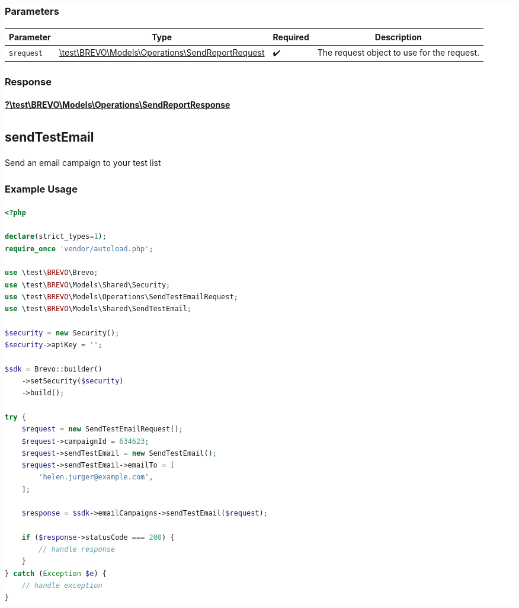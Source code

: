 ### Parameters

| Parameter                                                                                       | Type                                                                                            | Required                                                                                        | Description                                                                                     |
| ----------------------------------------------------------------------------------------------- | ----------------------------------------------------------------------------------------------- | ----------------------------------------------------------------------------------------------- | ----------------------------------------------------------------------------------------------- |
| `$request`                                                                                      | [\test\BREVO\Models\Operations\SendReportRequest](../../models/operations/SendReportRequest.md) | :heavy_check_mark:                                                                              | The request object to use for the request.                                                      |


### Response

**[?\test\BREVO\Models\Operations\SendReportResponse](../../models/operations/SendReportResponse.md)**


## sendTestEmail

Send an email campaign to your test list

### Example Usage

```php
<?php

declare(strict_types=1);
require_once 'vendor/autoload.php';

use \test\BREVO\Brevo;
use \test\BREVO\Models\Shared\Security;
use \test\BREVO\Models\Operations\SendTestEmailRequest;
use \test\BREVO\Models\Shared\SendTestEmail;

$security = new Security();
$security->apiKey = '';

$sdk = Brevo::builder()
    ->setSecurity($security)
    ->build();

try {
    $request = new SendTestEmailRequest();
    $request->campaignId = 634623;
    $request->sendTestEmail = new SendTestEmail();
    $request->sendTestEmail->emailTo = [
        'helen.jurger@example.com',
    ];

    $response = $sdk->emailCampaigns->sendTestEmail($request);

    if ($response->statusCode === 200) {
        // handle response
    }
} catch (Exception $e) {
    // handle exception
}
```
